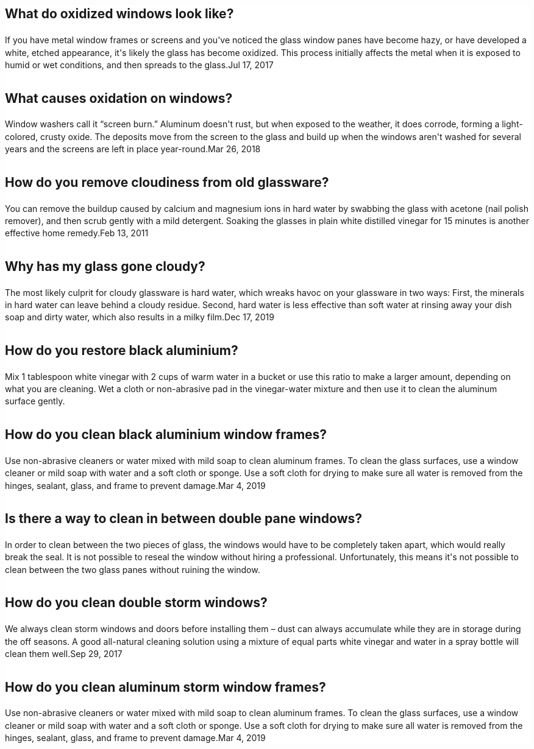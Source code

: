 ## What do oxidized windows look like?
If you have metal window frames or screens and you've noticed the glass window panes have become hazy, or have developed a white, etched appearance, it's likely the glass has become oxidized. This process initially affects the metal when it is exposed to humid or wet conditions, and then spreads to the glass.Jul 17, 2017

## What causes oxidation on windows?
Window washers call it “screen burn.” Aluminum doesn't rust, but when exposed to the weather, it does corrode, forming a light-colored, crusty oxide. The deposits move from the screen to the glass and build up when the windows aren't washed for several years and the screens are left in place year-round.Mar 26, 2018

## How do you remove cloudiness from old glassware?
You can remove the buildup caused by calcium and magnesium ions in hard water by swabbing the glass with acetone (nail polish remover), and then scrub gently with a mild detergent. Soaking the glasses in plain white distilled vinegar for 15 minutes is another effective home remedy.Feb 13, 2011

## Why has my glass gone cloudy?
The most likely culprit for cloudy glassware is hard water, which wreaks havoc on your glassware in two ways: First, the minerals in hard water can leave behind a cloudy residue. Second, hard water is less effective than soft water at rinsing away your dish soap and dirty water, which also results in a milky film.Dec 17, 2019

## How do you restore black aluminium?
Mix 1 tablespoon white vinegar with 2 cups of warm water in a bucket or use this ratio to make a larger amount, depending on what you are cleaning. Wet a cloth or non-abrasive pad in the vinegar-water mixture and then use it to clean the aluminum surface gently.

## How do you clean black aluminium window frames?
Use non-abrasive cleaners or water mixed with mild soap to clean aluminum frames. To clean the glass surfaces, use a window cleaner or mild soap with water and a soft cloth or sponge. Use a soft cloth for drying to make sure all water is removed from the hinges, sealant, glass, and frame to prevent damage.Mar 4, 2019

## Is there a way to clean in between double pane windows?
In order to clean between the two pieces of glass, the windows would have to be completely taken apart, which would really break the seal. It is not possible to reseal the window without hiring a professional. Unfortunately, this means it's not possible to clean between the two glass panes without ruining the window.

## How do you clean double storm windows?
We always clean storm windows and doors before installing them – dust can always accumulate while they are in storage during the off seasons. A good all-natural cleaning solution using a mixture of equal parts white vinegar and water in a spray bottle will clean them well.Sep 29, 2017

## How do you clean aluminum storm window frames?
Use non-abrasive cleaners or water mixed with mild soap to clean aluminum frames. To clean the glass surfaces, use a window cleaner or mild soap with water and a soft cloth or sponge. Use a soft cloth for drying to make sure all water is removed from the hinges, sealant, glass, and frame to prevent damage.Mar 4, 2019
